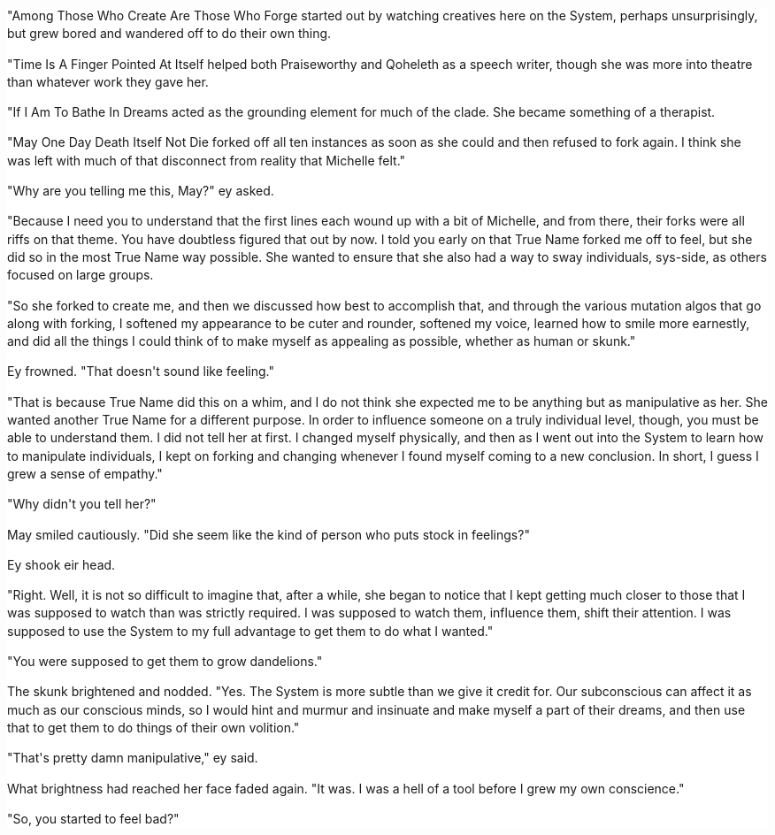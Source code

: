 "Among Those Who Create Are Those Who Forge started out by watching creatives here on the System, perhaps unsurprisingly, but grew bored and wandered off to do their own thing.

"Time Is A Finger Pointed At Itself helped both Praiseworthy and Qoheleth as a speech writer, though she was more into theatre than whatever work they gave her.

"If I Am To Bathe In Dreams acted as the grounding element for much of the clade. She became something of a therapist.

"May One Day Death Itself Not Die forked off all ten instances as soon as she could and then refused to fork again. I think she was left with much of that disconnect from reality that Michelle felt."

"Why are you telling me this, May?" ey asked.

"Because I need you to understand that the first lines each wound up with a bit of Michelle, and from there, their forks were all riffs on that theme. You have doubtless figured that out by now. I told you early on that True Name forked me off to feel, but she did so in the most True Name way possible. She wanted to ensure that she also had a way to sway individuals, sys-side, as others focused on large groups.

"So she forked to create me, and then we discussed how best to accomplish that, and through the various mutation algos that go along with forking, I softened my appearance to be cuter and rounder, softened my voice, learned how to smile more earnestly, and did all the things I could think of to make myself as appealing as possible, whether as human or skunk."

Ey frowned. "That doesn't sound like feeling."

"That is because True Name did this on a whim, and I do not think she expected me to be anything but as manipulative as her. She wanted another True Name for a different purpose. In order to influence someone on a truly individual level, though, you must be able to understand them. I did not tell her at first. I changed myself physically, and then as I went out into the System to learn how to manipulate individuals, I kept on forking and changing whenever I found myself coming to a new conclusion. In short, I guess I grew a sense of empathy."

"Why didn't you tell her?"

May smiled cautiously. "Did she seem like the kind of person who puts stock in feelings?"

Ey shook eir head.

"Right. Well, it is not so difficult to imagine that, after a while, she began to notice that I kept getting much closer to those that I was supposed to watch than was strictly required. I was supposed to watch them, influence them, shift their attention. I was supposed to use the System to my full advantage to get them to do what I wanted."

"You were supposed to get them to grow dandelions."

The skunk brightened and nodded. "Yes. The System is more subtle than we give it credit for. Our subconscious can affect it as much as our conscious minds, so I would hint and murmur and insinuate and make myself a part of their dreams, and then use that to get them to do things of their own volition."

"That's pretty damn manipulative," ey said.

What brightness had reached her face faded again. "It was. I was a hell of a tool before I grew my own conscience."

"So, you started to feel bad?"
